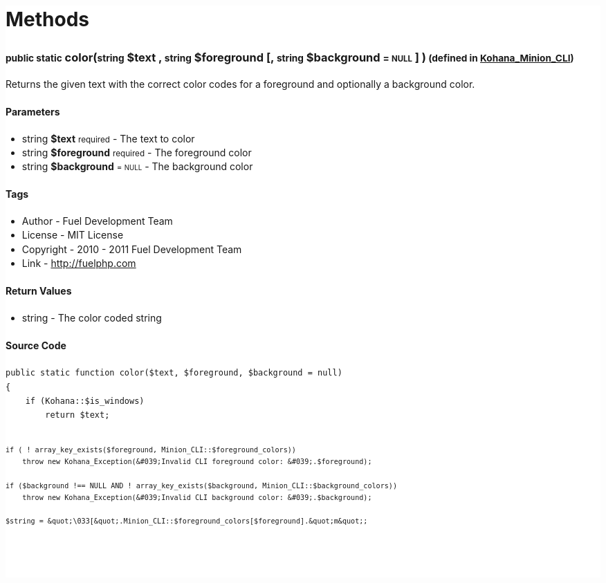 </div>
<h1 id='methods'>Methods</h1>
<div class='methods'>

<div class='method'>
<h3 id="color"><small>public static</small>  color(<small>string</small> <span class="param" title="The text to color">$text</span> , <small>string</small> <span class="param" title="The foreground color">$foreground</span> [, <small>string</small> <span class="param" title="The background color">$background</span> <small>= <small>NULL</small></small> ] )<small> (defined in <a href='/documentation/api/Kohana_Minion_CLI'>Kohana_Minion_CLI</a>)</small></h3>
<div class='description'><p>Returns the given text with the correct color codes for a foreground and
optionally a background color.</p>
</div>
<h4>Parameters</h4>
<ul>
<li>
 <span class="blue">string </span><strong> $text</strong> <small>required</small> - The text to color</li>
<li>
 <span class="blue">string </span><strong> $foreground</strong> <small>required</small> - The foreground color</li>
<li>
 <span class="blue">string </span><strong> $background</strong> <small> = <small>NULL</small></small> - The background color</li>
</ul>
<h4>Tags</h4>
<ul class='tags'>
<li>Author - Fuel Development Team</li>
<li>License - MIT License</li>
<li>Copyright - 2010 - 2011 Fuel Development Team</li>
<li>Link - <a href="http://fuelphp.com">http://fuelphp.com</a></li>
</ul>
<h4>Return Values</h4>
<ul class='return'>
<li>
<span class='blue'>string</span>  - The color coded string 
</li></ul>
<div class="method-source">
<h4>Source Code</h4>
<pre>
<code class="language-php">public static function color($text, $foreground, $background = null)
{
	if (Kohana::$is_windows)
		return $text;

	if ( ! array_key_exists($foreground, Minion_CLI::$foreground_colors))
		throw new Kohana_Exception(&#039;Invalid CLI foreground color: &#039;.$foreground);

	if ($background !== NULL AND ! array_key_exists($background, Minion_CLI::$background_colors))
		throw new Kohana_Exception(&#039;Invalid CLI background color: &#039;.$background);

	$string = &quot;\033[&quot;.Minion_CLI::$foreground_colors[$foreground].&quot;m&quot;;

